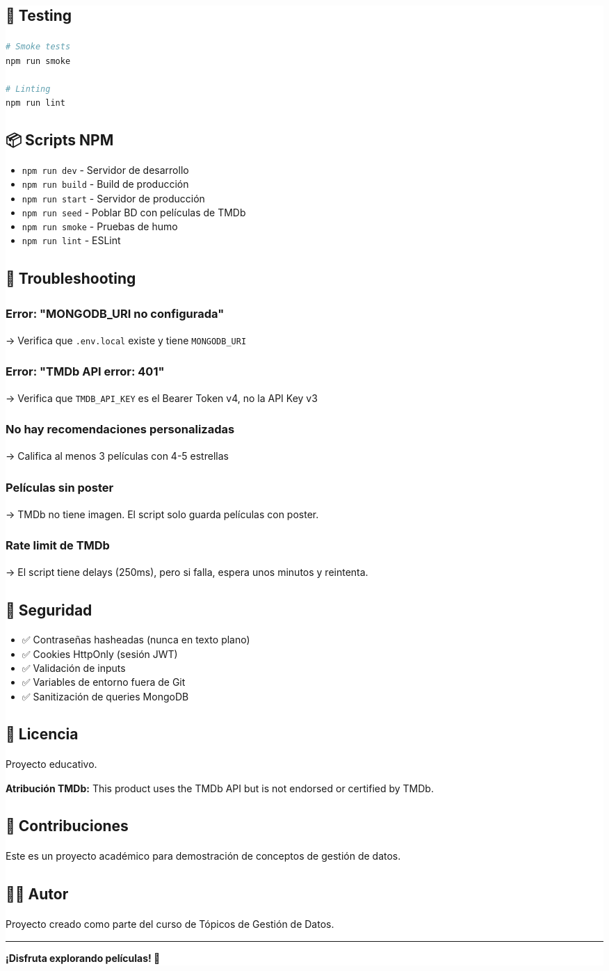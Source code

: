 ## 🧪 Testing

```bash
# Smoke tests
npm run smoke

# Linting
npm run lint
```

## 📦 Scripts NPM

- `npm run dev` - Servidor de desarrollo
- `npm run build` - Build de producción
- `npm run start` - Servidor de producción
- `npm run seed` - Poblar BD con películas de TMDb
- `npm run smoke` - Pruebas de humo
- `npm run lint` - ESLint

## 🚧 Troubleshooting

### Error: "MONGODB_URI no configurada"
→ Verifica que `.env.local` existe y tiene `MONGODB_URI`

### Error: "TMDb API error: 401"
→ Verifica que `TMDB_API_KEY` es el Bearer Token v4, no la API Key v3

### No hay recomendaciones personalizadas
→ Califica al menos 3 películas con 4-5 estrellas

### Películas sin poster
→ TMDb no tiene imagen. El script solo guarda películas con poster.

### Rate limit de TMDb
→ El script tiene delays (250ms), pero si falla, espera unos minutos y reintenta.

## 🔐 Seguridad

- ✅ Contraseñas hasheadas (nunca en texto plano)
- ✅ Cookies HttpOnly (sesión JWT)
- ✅ Validación de inputs
- ✅ Variables de entorno fuera de Git
- ✅ Sanitización de queries MongoDB

## 📄 Licencia

Proyecto educativo. 

**Atribución TMDb:** This product uses the TMDb API but is not endorsed or certified by TMDb.

## 🤝 Contribuciones

Este es un proyecto académico para demostración de conceptos de gestión de datos.

## 👨‍💻 Autor

Proyecto creado como parte del curso de Tópicos de Gestión de Datos.

---

**¡Disfruta explorando películas! 🍿**
